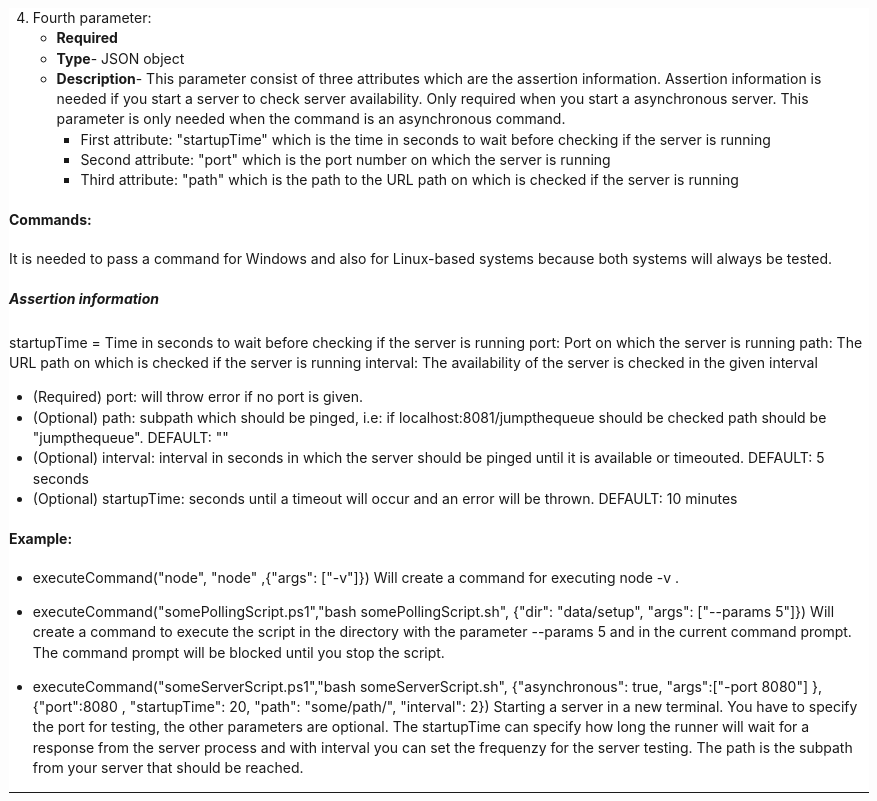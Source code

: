 4. Fourth parameter:
    - **Required**
    - **Type**- JSON object
    - **Description**- This parameter consist of three attributes which are the assertion information. Assertion information is needed if you start a server to check server                            availability. Only required when you start a asynchronous server. This parameter is only needed when the command is an asynchronous command.
        * First attribute: "startupTime" which is the time in seconds to wait before checking if the server is running
        * Second attribute: "port" which is the port number on which the server is running
        * Third attribute: "path" which is the path to the URL path on which is checked if the server is running

#### Commands:
It is needed to pass a command for Windows and also for Linux-based systems because both systems will always be tested.

##### Assertion information
startupTime = Time in seconds to wait before checking if the server is running
port: Port on which the server is running
path: The URL path on which is checked if the server is running
interval: The availability of the server is checked in the given interval
* (Required) port: will throw error if no port is given.
* (Optional) path: subpath which should be pinged, i.e: if localhost:8081/jumpthequeue should be checked path should be "jumpthequeue". DEFAULT: ""
* (Optional) interval: interval in seconds in which the server should be pinged until it is available or timeouted. DEFAULT: 5 seconds
* (Optional) startupTime: seconds until a timeout will occur and an error will be thrown. DEFAULT: 10 minutes

#### Example:

* executeCommand("node", "node" ,{"args": ["-v"]})
Will create a command for executing node -v .

* executeCommand("somePollingScript.ps1","bash somePollingScript.sh", {"dir": "data/setup", "args": ["--params 5"]})
Will create a command to execute the script in the directory with the parameter --params 5 and in the current command prompt. The command prompt will be blocked until you stop the script.

* executeCommand("someServerScript.ps1","bash someServerScript.sh", {"asynchronous": true, "args":["-port 8080"] },{"port":8080 , "startupTime": 20, "path": "some/path/", "interval": 2})
Starting a server in a new terminal. You have to specify the port for testing, the other parameters are optional. The startupTime can specify how long the runner will wait for a response from the server process and with interval you can set the frequenzy for the server testing. The path is the subpath from your server that should be reached.

***
